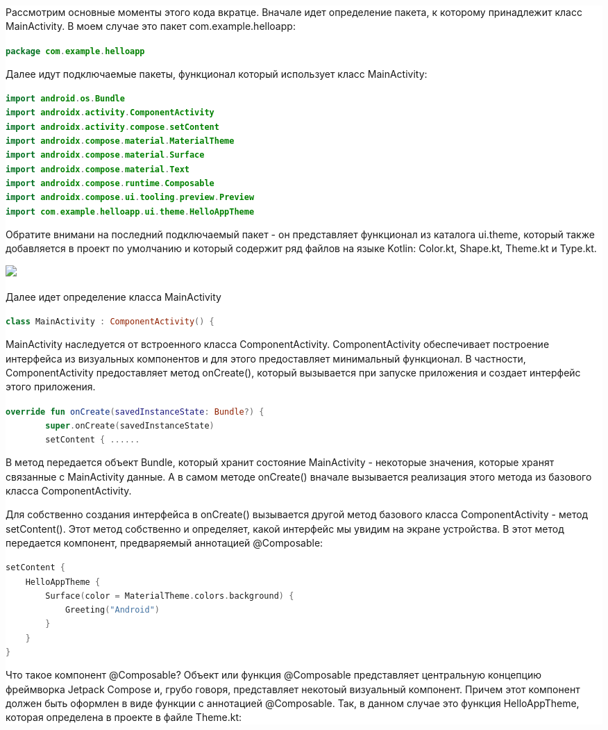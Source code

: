 Рассмотрим основные моменты этого кода вкратце. Вначале идет определение пакета, к которому принадлежит класс MainActivity. В моем случае это пакет com.example.helloapp:

```kotlin
package com.example.helloapp
```
Далее идут подключаемые пакеты, функционал который использует класс MainActivity:

```kotlin
import android.os.Bundle
import androidx.activity.ComponentActivity
import androidx.activity.compose.setContent
import androidx.compose.material.MaterialTheme
import androidx.compose.material.Surface
import androidx.compose.material.Text
import androidx.compose.runtime.Composable
import androidx.compose.ui.tooling.preview.Preview
import com.example.helloapp.ui.theme.HelloAppTheme
```

Обратите внимани на последний подключаемый пакет - он представляет функционал из каталога ui.theme, который также добавляется в проект по умолчанию и который содержит ряд файлов на языке Kotlin: Color.kt, Shape.kt, Theme.kt и Type.kt.

![](https://metanit.com/kotlin/jetpack/pics/1.11.png)

Далее идет определение класса MainActivity

```kotlin
class MainActivity : ComponentActivity() {
```

MainActivity наследуется от встроенного класса ComponentActivity. ComponentActivity обеспечивает построение интерфейса из визуальных компонентов и для этого предоставляет минимальный функционал. В частности, ComponentActivity предоставляет метод onCreate(), который вызывается при запуске приложения и создает интерфейс этого приложения.

```kotlin
override fun onCreate(savedInstanceState: Bundle?) {
        super.onCreate(savedInstanceState)
        setContent { ......
```

В метод передается объект Bundle, который хранит состояние MainActivity - некоторые значения, которые хранят связанные с MainActivity данные. А в самом методе onCreate() вначале вызывается реализация этого метода из базового класса ComponentActivity.

Для собственно создания интерфейса в onCreate() вызывается другой метод базового класса ComponentActivity - метод setContent(). Этот метод собственно и определяет, какой интерфейс мы увидим на экране устройства. В этот метод передается компонент, предваряемый аннотацией @Composable:

```kotlin
setContent {
    HelloAppTheme {
        Surface(color = MaterialTheme.colors.background) {
            Greeting("Android")
        }
    }
}
```
Что такое компонент @Composable? Объект или функция @Composable представляет центральную концепцию фреймворка Jetpack Compose и, грубо говоря, представляет некотоый визуальный компонент. Причем этот компонент должен быть оформлен в виде функции с аннотацией @Composable. Так, в данном случае это функция HelloAppTheme, которая определена в проекте в файле Theme.kt:
